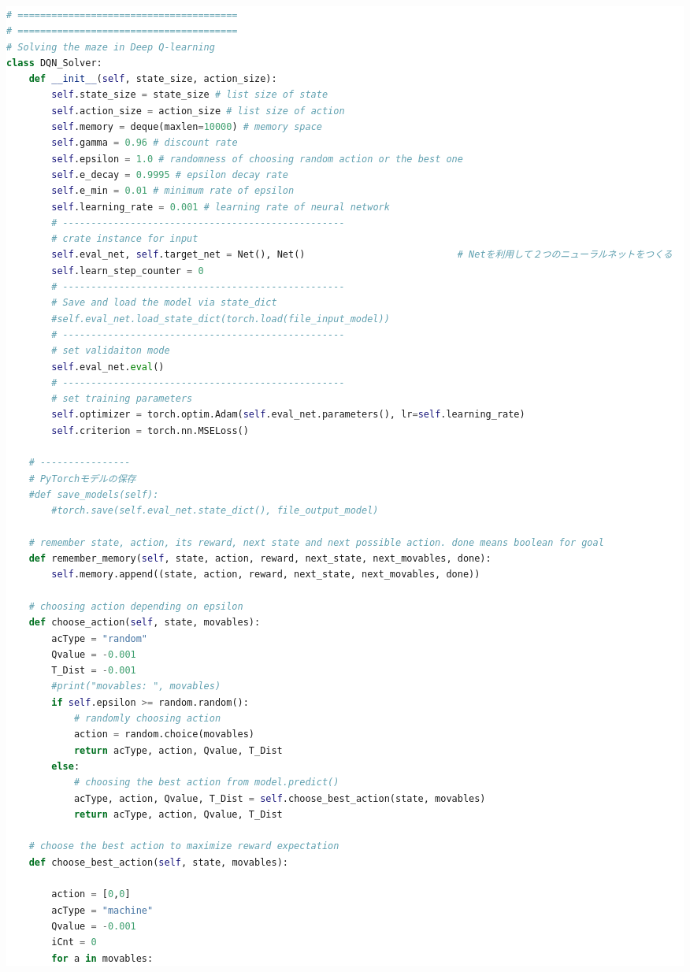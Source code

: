 ```python
# =======================================
# =======================================
# Solving the maze in Deep Q-learning
class DQN_Solver:
    def __init__(self, state_size, action_size):
        self.state_size = state_size # list size of state
        self.action_size = action_size # list size of action
        self.memory = deque(maxlen=10000) # memory space
        self.gamma = 0.96 # discount rate
        self.epsilon = 1.0 # randomness of choosing random action or the best one
        self.e_decay = 0.9995 # epsilon decay rate
        self.e_min = 0.01 # minimum rate of epsilon
        self.learning_rate = 0.001 # learning rate of neural network
        # --------------------------------------------------
        # crate instance for input
        self.eval_net, self.target_net = Net(), Net()                           # Netを利用して２つのニューラルネットをつくる
        self.learn_step_counter = 0    
        # --------------------------------------------------
        # Save and load the model via state_dict
        #self.eval_net.load_state_dict(torch.load(file_input_model))
        # --------------------------------------------------
        # set validaiton mode
        self.eval_net.eval()
        # --------------------------------------------------
        # set training parameters
        self.optimizer = torch.optim.Adam(self.eval_net.parameters(), lr=self.learning_rate)
        self.criterion = torch.nn.MSELoss()

    # ----------------
    # PyTorchモデルの保存  
    #def save_models(self):
        #torch.save(self.eval_net.state_dict(), file_output_model)

    # remember state, action, its reward, next state and next possible action. done means boolean for goal
    def remember_memory(self, state, action, reward, next_state, next_movables, done):
        self.memory.append((state, action, reward, next_state, next_movables, done))

    # choosing action depending on epsilon
    def choose_action(self, state, movables):
        acType = "random"
        Qvalue = -0.001
        T_Dist = -0.001
        #print("movables: ", movables)
        if self.epsilon >= random.random():
            # randomly choosing action
            action = random.choice(movables)
            return acType, action, Qvalue, T_Dist
        else:
            # choosing the best action from model.predict()
            acType, action, Qvalue, T_Dist = self.choose_best_action(state, movables)
            return acType, action, Qvalue, T_Dist
        
    # choose the best action to maximize reward expectation
    def choose_best_action(self, state, movables):

        action = [0,0]
        acType = "machine"
        Qvalue = -0.001
        iCnt = 0
        for a in movables:

```